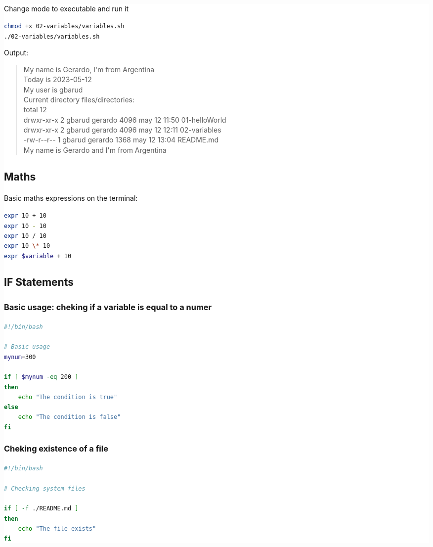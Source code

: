 ```bash
```

Change mode to executable and run it
```bash
chmod +x 02-variables/variables.sh
./02-variables/variables.sh
```

Output:
> My name is Gerardo, I'm from Argentina <br>
> Today is 2023-05-12 <br>
> My user is gbarud <br>
> Current directory files/directories: <br>
> total 12 <br>
> drwxr-xr-x 2 gbarud gerardo 4096 may 12 11:50 01-helloWorld <br>
> drwxr-xr-x 2 gbarud gerardo 4096 may 12 12:11 02-variables <br>
> -rw-r--r-- 1 gbarud gerardo 1368 may 12 13:04 README.md <br>
> My name is Gerardo and I'm from Argentina <br>

## Maths

Basic maths expressions on the terminal:
```bash
expr 10 + 10
expr 10 - 10
expr 10 / 10
expr 10 \* 10
expr $variable + 10
```

## IF Statements

### Basic usage: cheking if a variable is equal to a numer
```bash
#!/bin/bash

# Basic usage
mynum=300

if [ $mynum -eq 200 ]
then
    echo "The condition is true"
else
    echo "The condition is false"
fi
```

### Cheking existence of a file
```bash
#!/bin/bash

# Checking system files

if [ -f ./README.md ]
then
    echo "The file exists"
fi
```
